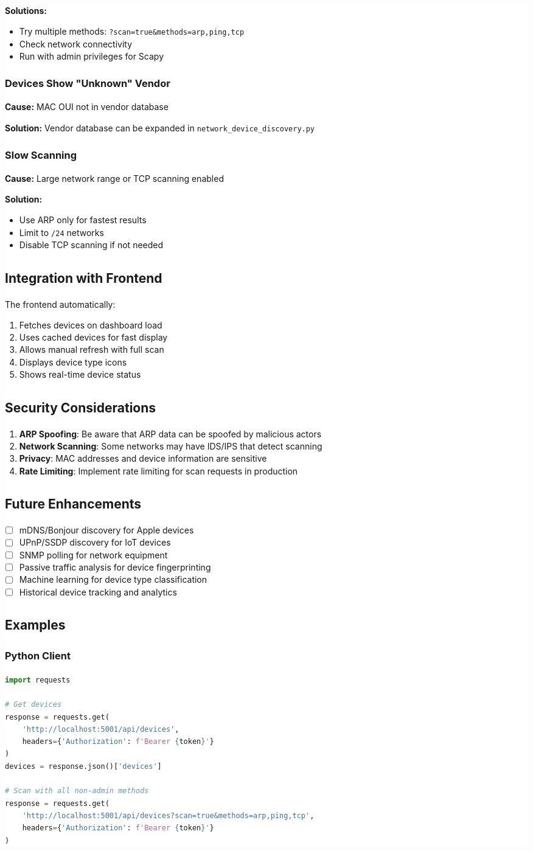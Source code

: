 **Solutions:**
- Try multiple methods: `?scan=true&methods=arp,ping,tcp`
- Check network connectivity
- Run with admin privileges for Scapy

### Devices Show "Unknown" Vendor

**Cause:** MAC OUI not in vendor database

**Solution:** Vendor database can be expanded in `network_device_discovery.py`

### Slow Scanning

**Cause:** Large network range or TCP scanning enabled

**Solution:**
- Use ARP only for fastest results
- Limit to `/24` networks
- Disable TCP scanning if not needed

## Integration with Frontend

The frontend automatically:
1. Fetches devices on dashboard load
2. Uses cached devices for fast display
3. Allows manual refresh with full scan
4. Displays device type icons
5. Shows real-time device status

## Security Considerations

1. **ARP Spoofing**: Be aware that ARP data can be spoofed by malicious actors
2. **Network Scanning**: Some networks may have IDS/IPS that detect scanning
3. **Privacy**: MAC addresses and device information are sensitive
4. **Rate Limiting**: Implement rate limiting for scan requests in production

## Future Enhancements

- [ ] mDNS/Bonjour discovery for Apple devices
- [ ] UPnP/SSDP discovery for IoT devices
- [ ] SNMP polling for network equipment
- [ ] Passive traffic analysis for device fingerprinting
- [ ] Machine learning for device type classification
- [ ] Historical device tracking and analytics

## Examples

### Python Client

```python
import requests

# Get devices
response = requests.get(
    'http://localhost:5001/api/devices',
    headers={'Authorization': f'Bearer {token}'}
)
devices = response.json()['devices']

# Scan with all non-admin methods
response = requests.get(
    'http://localhost:5001/api/devices?scan=true&methods=arp,ping,tcp',
    headers={'Authorization': f'Bearer {token}'}
)
```